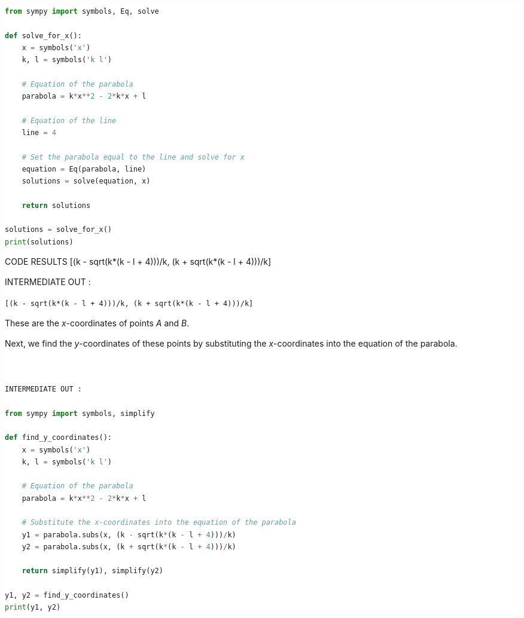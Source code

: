 ```python
from sympy import symbols, Eq, solve

def solve_for_x():
    x = symbols('x')
    k, l = symbols('k l')

    # Equation of the parabola
    parabola = k*x**2 - 2*k*x + l

    # Equation of the line
    line = 4

    # Set the parabola equal to the line and solve for x
    equation = Eq(parabola, line)
    solutions = solve(equation, x)

    return solutions

solutions = solve_for_x()
print(solutions)
```

CODE RESULTS [(k - sqrt(k*(k - l + 4)))/k, (k + sqrt(k*(k - l + 4)))/k]

INTERMEDIATE OUT :
```output
[(k - sqrt(k*(k - l + 4)))/k, (k + sqrt(k*(k - l + 4)))/k]
```
These are the $x$-coordinates of points $A$ and $B$.

Next, we find the $y$-coordinates of these points by substituting the $x$-coordinates into the equation of the parabola.

```python


INTERMEDIATE OUT :

from sympy import symbols, simplify

def find_y_coordinates():
    x = symbols('x')
    k, l = symbols('k l')

    # Equation of the parabola
    parabola = k*x**2 - 2*k*x + l

    # Substitute the x-coordinates into the equation of the parabola
    y1 = parabola.subs(x, (k - sqrt(k*(k - l + 4)))/k)
    y2 = parabola.subs(x, (k + sqrt(k*(k - l + 4)))/k)

    return simplify(y1), simplify(y2)

y1, y2 = find_y_coordinates()
print(y1, y2)
```
